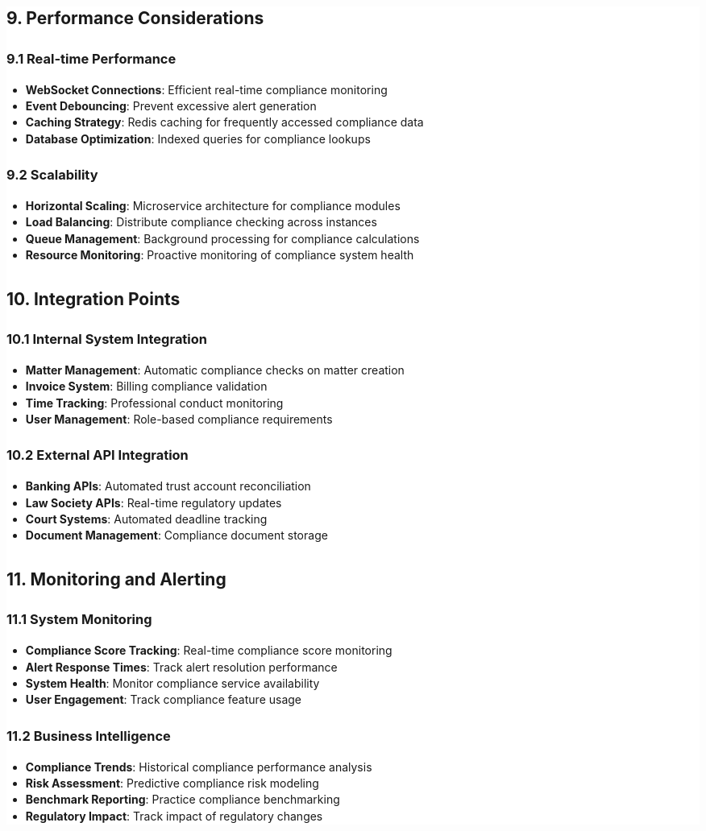 ## 9. Performance Considerations

### 9.1 Real-time Performance
- **WebSocket Connections**: Efficient real-time compliance monitoring
- **Event Debouncing**: Prevent excessive alert generation
- **Caching Strategy**: Redis caching for frequently accessed compliance data
- **Database Optimization**: Indexed queries for compliance lookups

### 9.2 Scalability
- **Horizontal Scaling**: Microservice architecture for compliance modules
- **Load Balancing**: Distribute compliance checking across instances
- **Queue Management**: Background processing for compliance calculations
- **Resource Monitoring**: Proactive monitoring of compliance system health

## 10. Integration Points

### 10.1 Internal System Integration
- **Matter Management**: Automatic compliance checks on matter creation
- **Invoice System**: Billing compliance validation
- **Time Tracking**: Professional conduct monitoring
- **User Management**: Role-based compliance requirements

### 10.2 External API Integration
- **Banking APIs**: Automated trust account reconciliation
- **Law Society APIs**: Real-time regulatory updates
- **Court Systems**: Automated deadline tracking
- **Document Management**: Compliance document storage

## 11. Monitoring and Alerting

### 11.1 System Monitoring
- **Compliance Score Tracking**: Real-time compliance score monitoring
- **Alert Response Times**: Track alert resolution performance
- **System Health**: Monitor compliance service availability
- **User Engagement**: Track compliance feature usage

### 11.2 Business Intelligence
- **Compliance Trends**: Historical compliance performance analysis
- **Risk Assessment**: Predictive compliance risk modeling
- **Benchmark Reporting**: Practice compliance benchmarking
- **Regulatory Impact**: Track impact of regulatory changes